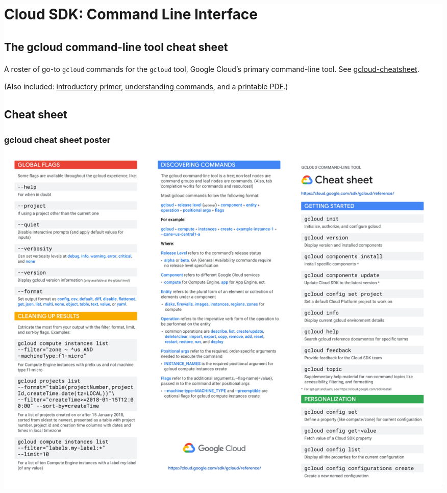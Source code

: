 # Cloud SDK: Command Line Interface

## The gcloud command-line tool cheat sheet

A roster of go-to `gcloud` commands for the `gcloud` tool, Google Cloud’s primary command-line tool. See [gcloud-cheatsheet](https://cloud.google.com/sdk/docs/cheatsheet).

(Also included: [introductory primer](#introductory-primer), [understanding commands](#understanding-commands), and a [printable PDF](https://cloud.google.com/sdk/docs/images/gcloud-cheat-sheet.pdf).)

## Cheat sheet

### gcloud cheat sheet poster

![gcloud cheat sheet pg.1](../media/images/gcloud-cheat-sheet-1.png)
